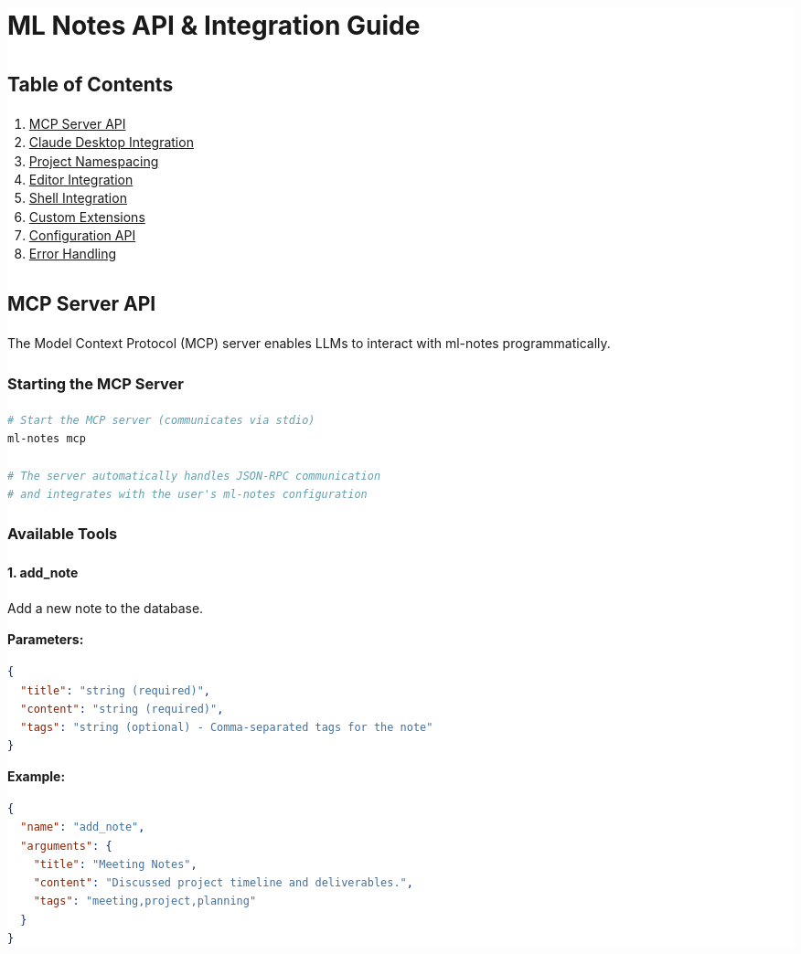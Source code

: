 # ML Notes API & Integration Guide

## Table of Contents

1. [MCP Server API](#mcp-server-api)
2. [Claude Desktop Integration](#claude-desktop-integration)
3. [Project Namespacing](#project-namespacing)  
4. [Editor Integration](#editor-integration)
5. [Shell Integration](#shell-integration)
6. [Custom Extensions](#custom-extensions)
7. [Configuration API](#configuration-api)
8. [Error Handling](#error-handling)

## MCP Server API

The Model Context Protocol (MCP) server enables LLMs to interact with ml-notes programmatically.

### Starting the MCP Server

```bash
# Start the MCP server (communicates via stdio)
ml-notes mcp

# The server automatically handles JSON-RPC communication
# and integrates with the user's ml-notes configuration
```

### Available Tools

#### 1. add_note

Add a new note to the database.

**Parameters:**
```json
{
  "title": "string (required)",
  "content": "string (required)",
  "tags": "string (optional) - Comma-separated tags for the note"
}
```

**Example:**
```json
{
  "name": "add_note",
  "arguments": {
    "title": "Meeting Notes",
    "content": "Discussed project timeline and deliverables.",
    "tags": "meeting,project,planning"
  }
}
```
